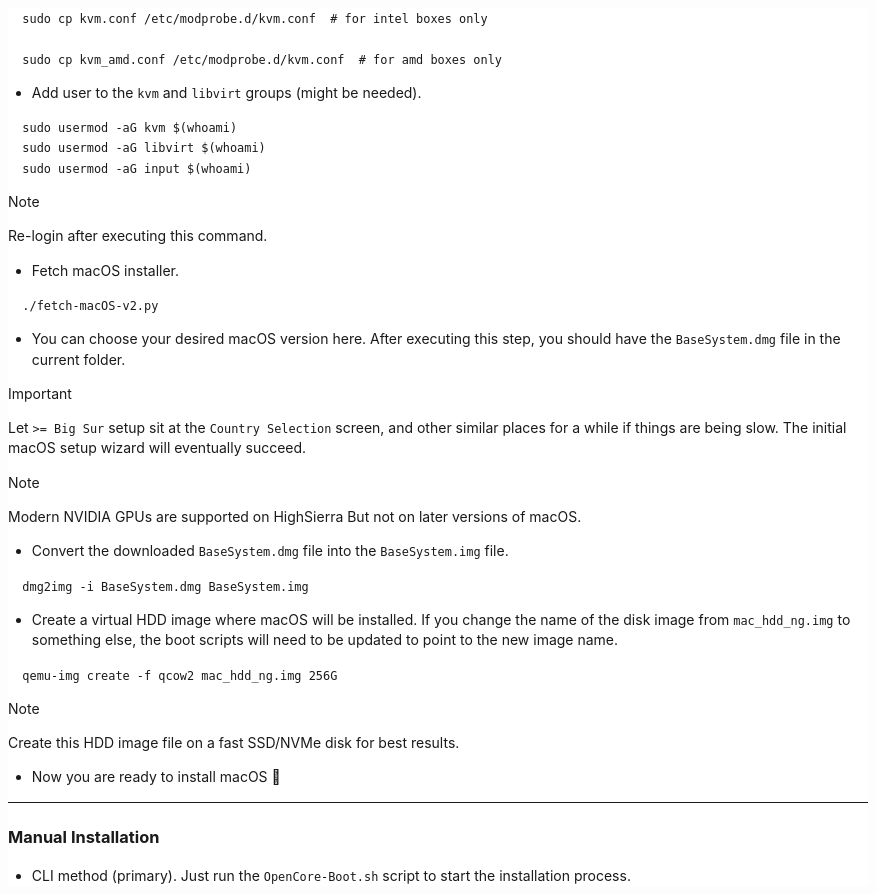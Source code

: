 ```
  sudo cp kvm.conf /etc/modprobe.d/kvm.conf  # for intel boxes only

  sudo cp kvm_amd.conf /etc/modprobe.d/kvm.conf  # for amd boxes only
```

* Add user to the `kvm` and `libvirt` groups (might be needed).

```
  sudo usermod -aG kvm $(whoami)
  sudo usermod -aG libvirt $(whoami)
  sudo usermod -aG input $(whoami)
```

> [!Note]
> Re-login after executing this command.

* Fetch macOS installer.

```
  ./fetch-macOS-v2.py
```

- You can choose your desired macOS version here. After executing this step, you should have the `BaseSystem.dmg` file in the current folder.

> [!Important]
> Let `>= Big Sur` setup sit at the `Country Selection` screen, and other similar places for a while if things are being slow.
> The initial macOS setup wizard will eventually succeed.

> [!Note]
> 
> Modern NVIDIA GPUs are supported on HighSierra
> But not on later versions of macOS.

* Convert the downloaded `BaseSystem.dmg` file into the `BaseSystem.img` file.

```
  dmg2img -i BaseSystem.dmg BaseSystem.img
```

* Create a virtual HDD image where macOS will be installed. If you change the name of the disk image from `mac_hdd_ng.img` to something else, the boot scripts will need to be updated to point to the new image name.

```
  qemu-img create -f qcow2 mac_hdd_ng.img 256G
```

> [!NOTE]
> Create this HDD image file on a fast SSD/NVMe disk for best results.

* Now you are ready to install macOS 🚀

---

### Manual Installation

- CLI method (primary). Just run the `OpenCore-Boot.sh` script to start the installation process.
